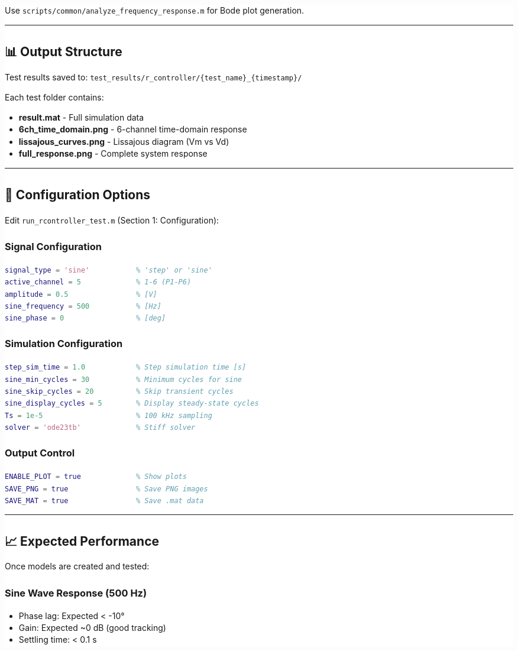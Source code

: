 Use `scripts/common/analyze_frequency_response.m` for Bode plot generation.

---

## 📊 Output Structure

Test results saved to: `test_results/r_controller/{test_name}_{timestamp}/`

Each test folder contains:
- **result.mat** - Full simulation data
- **6ch_time_domain.png** - 6-channel time-domain response
- **lissajous_curves.png** - Lissajous diagram (Vm vs Vd)
- **full_response.png** - Complete system response

---

## 🔧 Configuration Options

Edit `run_rcontroller_test.m` (Section 1: Configuration):

### Signal Configuration
```matlab
signal_type = 'sine'           % 'step' or 'sine'
active_channel = 5             % 1-6 (P1-P6)
amplitude = 0.5                % [V]
sine_frequency = 500           % [Hz]
sine_phase = 0                 % [deg]
```

### Simulation Configuration
```matlab
step_sim_time = 1.0            % Step simulation time [s]
sine_min_cycles = 30           % Minimum cycles for sine
sine_skip_cycles = 20          % Skip transient cycles
sine_display_cycles = 5        % Display steady-state cycles
Ts = 1e-5                      % 100 kHz sampling
solver = 'ode23tb'             % Stiff solver
```

### Output Control
```matlab
ENABLE_PLOT = true             % Show plots
SAVE_PNG = true                % Save PNG images
SAVE_MAT = true                % Save .mat data
```

---

## 📈 Expected Performance

Once models are created and tested:

### Sine Wave Response (500 Hz)
- Phase lag: Expected < -10°
- Gain: Expected ~0 dB (good tracking)
- Settling time: < 0.1 s
